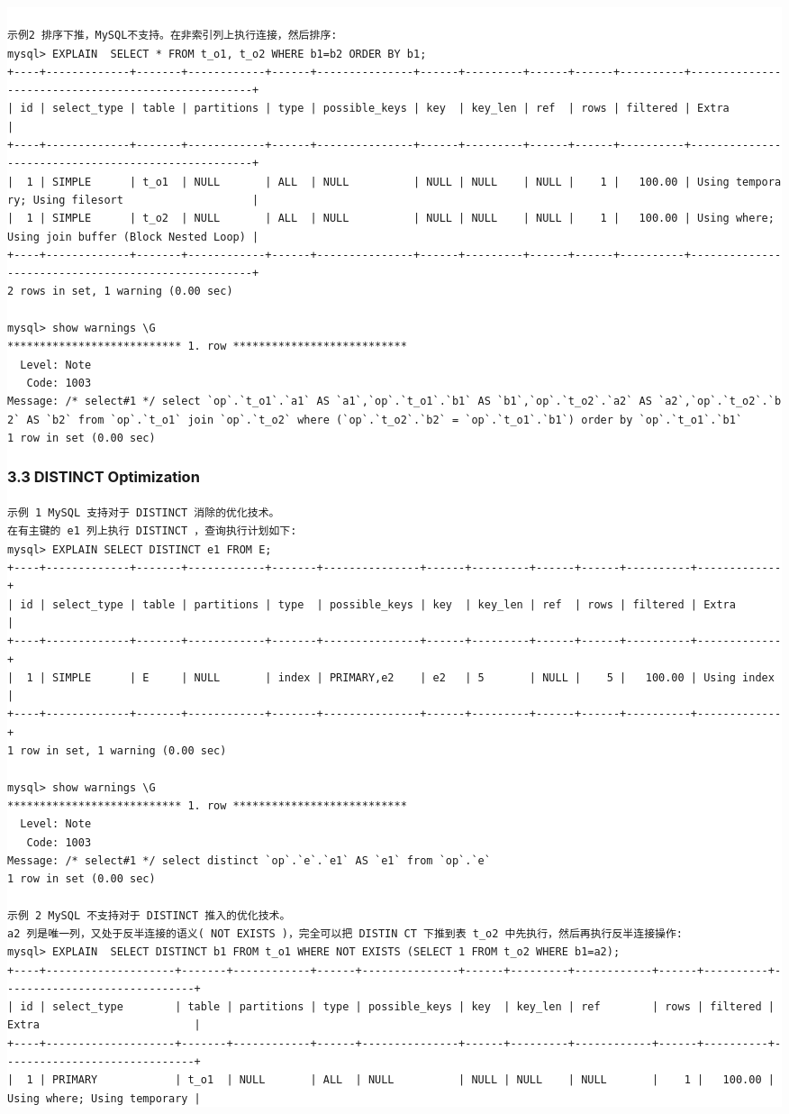 ```

示例2 排序下推，MySQL不支持。在非索引列上执行连接，然后排序:
mysql> EXPLAIN  SELECT * FROM t_o1, t_o2 WHERE b1=b2 ORDER BY b1;
+----+-------------+-------+------------+------+---------------+------+---------+------+------+----------+----------------------------------------------------+
| id | select_type | table | partitions | type | possible_keys | key  | key_len | ref  | rows | filtered | Extra                                              |
+----+-------------+-------+------------+------+---------------+------+---------+------+------+----------+----------------------------------------------------+
|  1 | SIMPLE      | t_o1  | NULL       | ALL  | NULL          | NULL | NULL    | NULL |    1 |   100.00 | Using temporary; Using filesort                    |
|  1 | SIMPLE      | t_o2  | NULL       | ALL  | NULL          | NULL | NULL    | NULL |    1 |   100.00 | Using where; Using join buffer (Block Nested Loop) |
+----+-------------+-------+------------+------+---------------+------+---------+------+------+----------+----------------------------------------------------+
2 rows in set, 1 warning (0.00 sec)

mysql> show warnings \G
*************************** 1. row ***************************
  Level: Note
   Code: 1003
Message: /* select#1 */ select `op`.`t_o1`.`a1` AS `a1`,`op`.`t_o1`.`b1` AS `b1`,`op`.`t_o2`.`a2` AS `a2`,`op`.`t_o2`.`b2` AS `b2` from `op`.`t_o1` join `op`.`t_o2` where (`op`.`t_o2`.`b2` = `op`.`t_o1`.`b1`) order by `op`.`t_o1`.`b1`
1 row in set (0.00 sec)
```
### 3.3 DISTINCT Optimization

```
示例 1 MySQL 支持对于 DISTINCT 消除的优化技术。
在有主键的 e1 列上执行 DISTINCT ，查询执行计划如下:
mysql> EXPLAIN SELECT DISTINCT e1 FROM E;
+----+-------------+-------+------------+-------+---------------+------+---------+------+------+----------+-------------+
| id | select_type | table | partitions | type  | possible_keys | key  | key_len | ref  | rows | filtered | Extra       |
+----+-------------+-------+------------+-------+---------------+------+---------+------+------+----------+-------------+
|  1 | SIMPLE      | E     | NULL       | index | PRIMARY,e2    | e2   | 5       | NULL |    5 |   100.00 | Using index |
+----+-------------+-------+------------+-------+---------------+------+---------+------+------+----------+-------------+
1 row in set, 1 warning (0.00 sec)

mysql> show warnings \G
*************************** 1. row ***************************
  Level: Note
   Code: 1003
Message: /* select#1 */ select distinct `op`.`e`.`e1` AS `e1` from `op`.`e`
1 row in set (0.00 sec)

示例 2 MySQL 不支持对于 DISTINCT 推入的优化技术。
a2 列是唯一列，又处于反半连接的语义( NOT EXISTS )，完全可以把 DISTIN CT 下推到表 t_o2 中先执行，然后再执行反半连接操作:
mysql> EXPLAIN  SELECT DISTINCT b1 FROM t_o1 WHERE NOT EXISTS (SELECT 1 FROM t_o2 WHERE b1=a2);
+----+--------------------+-------+------------+------+---------------+------+---------+------------+------+----------+------------------------------+
| id | select_type        | table | partitions | type | possible_keys | key  | key_len | ref        | rows | filtered | Extra                        |
+----+--------------------+-------+------------+------+---------------+------+---------+------------+------+----------+------------------------------+
|  1 | PRIMARY            | t_o1  | NULL       | ALL  | NULL          | NULL | NULL    | NULL       |    1 |   100.00 | Using where; Using temporary |
```